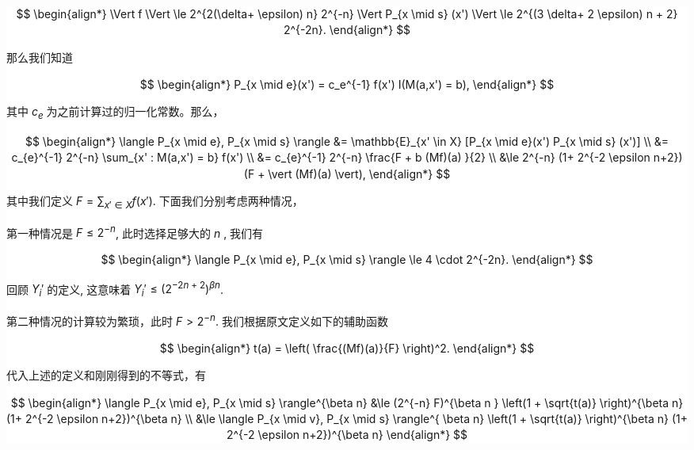 
$$
\begin{align*}
\Vert f \Vert \le 2^{2(\delta+ \epsilon) n} 2^{-n}  \Vert P_{x \mid s} (x') \Vert \le 2^{(3 \delta+ 2 \epsilon) n + 2} 2^{-2n}.
\end{align*}
$$


那么我们知道


$$
\begin{align*}
P_{x \mid e}(x') = c_e^{-1} f(x') I(M(a,x') = b),
\end{align*}
$$


其中 $c_e$ 为之前计算过的归一化常数。那么，

 
$$
\begin{align*}
\langle P_{x \mid e}, P_{x \mid s} \rangle &= \mathbb{E}_{x' \in X} [P_{x \mid e}(x') P_{x \mid s} (x')] \\
&= c_{e}^{-1} 2^{-n} \sum_{x' : M(a,x') = b} f(x') \\
&= c_{e}^{-1} 2^{-n} \frac{F + b (Mf)(a) }{2} \\
&\le 2^{-n} (1+ 2^{-2 \epsilon n+2}) (F + \vert (Mf)(a) \vert),
\end{align*}
$$


其中我们定义 $F = \sum_{x' \in X} f(x')$.  下面我们分别考虑两种情况，

第一种情况是 $F \le 2^{-n}$, 此时选择足够大的 $n$ , 我们有


$$
\begin{align*}
\langle P_{x \mid e}, P_{x \mid s} \rangle \le 4 \cdot 2^{-2n}. 
\end{align*}
$$


回顾 $Y_i'$ 的定义, 这意味着 $Y_i' \le ( 2^{-2n +2})^{\beta n}$.

第二种情况的计算较为繁琐，此时 $F > 2^{-n}$. 我们根据原文定义如下的辅助函数


$$
\begin{align*}
t(a) = \left( \frac{(Mf)(a)}{F} \right)^2.
\end{align*}
$$


代入上述的定义和刚刚得到的不等式，有


$$
\begin{align*}
\langle P_{x \mid e}, P_{x \mid s} \rangle^{\beta n} &\le  (2^{-n} F)^{\beta n } \left(1 + \sqrt{t(a)} \right)^{\beta n} (1+ 2^{-2 \epsilon n+2})^{\beta n} \\
&\le \langle P_{x \mid v}, P_{x \mid s} \rangle^{ \beta n}  \left(1 + \sqrt{t(a)} \right)^{\beta n} (1+ 2^{-2 \epsilon n+2})^{\beta n}
\end{align*}
$$
